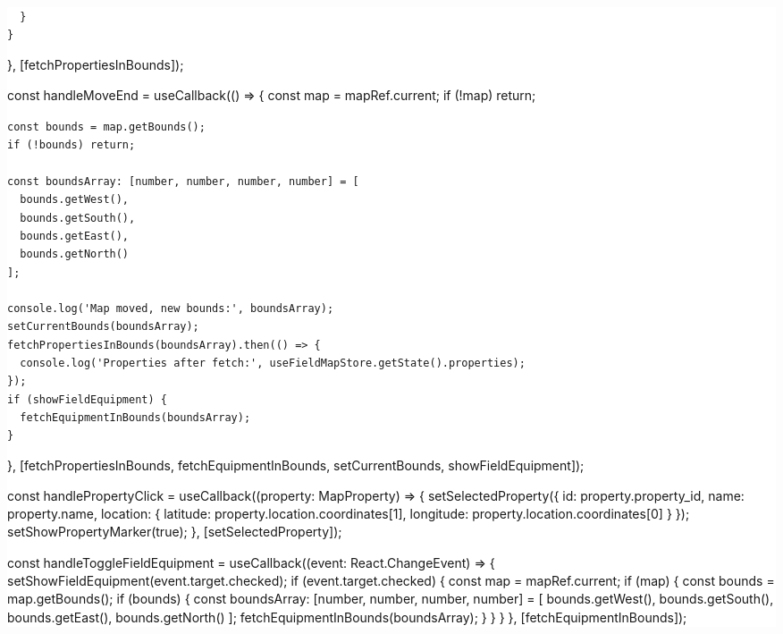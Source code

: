       }
    }
  }, [fetchPropertiesInBounds]);

  const handleMoveEnd = useCallback(() => {
    const map = mapRef.current;
    if (!map) return;
    
    const bounds = map.getBounds();
    if (!bounds) return;

    const boundsArray: [number, number, number, number] = [
      bounds.getWest(),
      bounds.getSouth(),
      bounds.getEast(),
      bounds.getNorth()
    ];
    
    console.log('Map moved, new bounds:', boundsArray);
    setCurrentBounds(boundsArray);
    fetchPropertiesInBounds(boundsArray).then(() => {
      console.log('Properties after fetch:', useFieldMapStore.getState().properties);
    });
    if (showFieldEquipment) {
      fetchEquipmentInBounds(boundsArray);
    }
  }, [fetchPropertiesInBounds, fetchEquipmentInBounds, setCurrentBounds, showFieldEquipment]);

  const handlePropertyClick = useCallback((property: MapProperty) => {
    setSelectedProperty({
      id: property.property_id,
      name: property.name,
      location: {
        latitude: property.location.coordinates[1],
        longitude: property.location.coordinates[0]
      }
    });
    setShowPropertyMarker(true);
  }, [setSelectedProperty]);

  const handleToggleFieldEquipment = useCallback((event: React.ChangeEvent<HTMLInputElement>) => {
    setShowFieldEquipment(event.target.checked);
    if (event.target.checked) {
      const map = mapRef.current;
      if (map) {
        const bounds = map.getBounds();
        if (bounds) {
          const boundsArray: [number, number, number, number] = [
            bounds.getWest(),
            bounds.getSouth(),
            bounds.getEast(),
            bounds.getNorth()
          ];
          fetchEquipmentInBounds(boundsArray);
        }
      }
    }
  }, [fetchEquipmentInBounds]);
